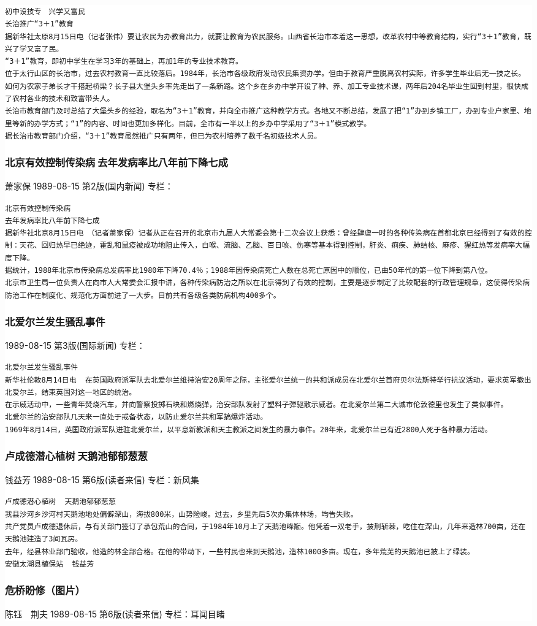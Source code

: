     初中设技专　兴学又富民
    长治推广“3＋1”教育
    据新华社太原8月15日电（记者张伟）要让农民为办教育出力，就要让教育为农民服务。山西省长治市本着这一思想，改革农村中等教育结构，实行“3＋1”教育，既兴了学又富了民。
    “3＋1”教育，即初中学生在学习3年的基础上，再加1年的专业技术教育。
    位于太行山区的长治市，过去农村教育一直比较落后。1984年，长治市各级政府发动农民集资办学。但由于教育严重脱离农村实际，许多学生毕业后无一技之长。
    如何为农家子弟长才干搭起桥梁？长子县大堡头乡率先走出了一条新路。这个乡在乡办中学开设了种、养、加工专业技术课，两年后204名毕业生回到村里，很快成了农村各业的技术和致富带头人。
    长治市教育部门及时总结了大堡头乡的经验，取名为“3＋1”教育，并向全市推广这种教学方式。各地又不断总结，发展了把“1”办到乡镇工厂，办到专业户家里、地里等新的办学方式；“1”的内容、时间也更加多样化。目前，全市有一半以上的乡办中学采用了“3＋1”模式教学。
    据长治市教育部门介绍，“3＋1”教育虽然推广只有两年，但已为农村培养了数千名初级技术人员。


### 北京有效控制传染病  去年发病率比八年前下降七成
萧家保
1989-08-15
第2版(国内新闻)
专栏：

    北京有效控制传染病
    去年发病率比八年前下降七成
    据新华社北京8月15日电　（记者萧家保）记者从正在召开的北京市九届人大常委会第十二次会议上获悉：曾经肆虐一时的各种传染病在首都北京已经得到了有效的控制：天花、回归热早已绝迹，霍乱和鼠疫被成功地阻止传入，白喉、流脑、乙脑、百日咳、伤寒等基本得到控制，肝炎、痢疾、肺结核、麻疹、猩红热等发病率大幅度下降。
    据统计，1988年北京市传染病总发病率比1980年下降70.4％；1988年因传染病死亡人数在总死亡原因中的顺位，已由50年代的第一位下降到第八位。
    北京市卫生局一位负责人在向市人大常委会汇报中讲，各种传染病防治之所以在北京得到了有效的控制，主要是逐步制定了比较配套的行政管理规章，这使得传染病防治工作在制度化、规范化方面前进了一大步。目前共有各级各类防病机构400多个。


### 北爱尔兰发生骚乱事件

1989-08-15
第3版(国际新闻)
专栏：

    北爱尔兰发生骚乱事件
    新华社伦敦8月14日电  在英国政府派军队去北爱尔兰维持治安20周年之际，主张爱尔兰统一的共和派成员在北爱尔兰首府贝尔法斯特举行抗议活动，要求英军撤出北爱尔兰，结束英国对这一地区的统治。
    在示威活动中，一些青年焚烧汽车，并向警察投掷石块和燃烧弹，治安部队发射了塑料子弹驱散示威者。在北爱尔兰第二大城市伦敦德里也发生了类似事件。
    北爱尔兰的治安部队几天来一直处于戒备状态，以防止爱尔兰共和军搞爆炸活动。
    1969年8月14日，英国政府派军队进驻北爱尔兰，以平息新教派和天主教派之间发生的暴力事件。20年来，北爱尔兰已有近2800人死于各种暴力活动。


### 卢成德潜心植树  天鹅池郁郁葱葱
钱益芳
1989-08-15
第6版(读者来信)
专栏：新风集

    卢成德潜心植树  天鹅池郁郁葱葱
    我县沙河乡沙河村天鹅池地处偏僻深山，海拔800米，山势险峻。过去，乡里先后5次办集体林场，均告失败。
    共产党员卢成德退休后，与有关部门签订了承包荒山的合同，于1984年10月上了天鹅池峰巅。他凭着一双老手，披荆斩棘，吃住在深山，几年来造林700亩，还在天鹅池建造了3间瓦房。
    去年，经县林业部门验收，他造的林全部合格。在他的带动下，一些村民也来到天鹅池，造林1000多亩。现在，多年荒芜的天鹅池已披上了绿装。
    安徽太湖县植保站  钱益芳


### 危桥盼修（图片）
陈钰　荆夫
1989-08-15
第6版(读者来信)
专栏：耳闻目睹
